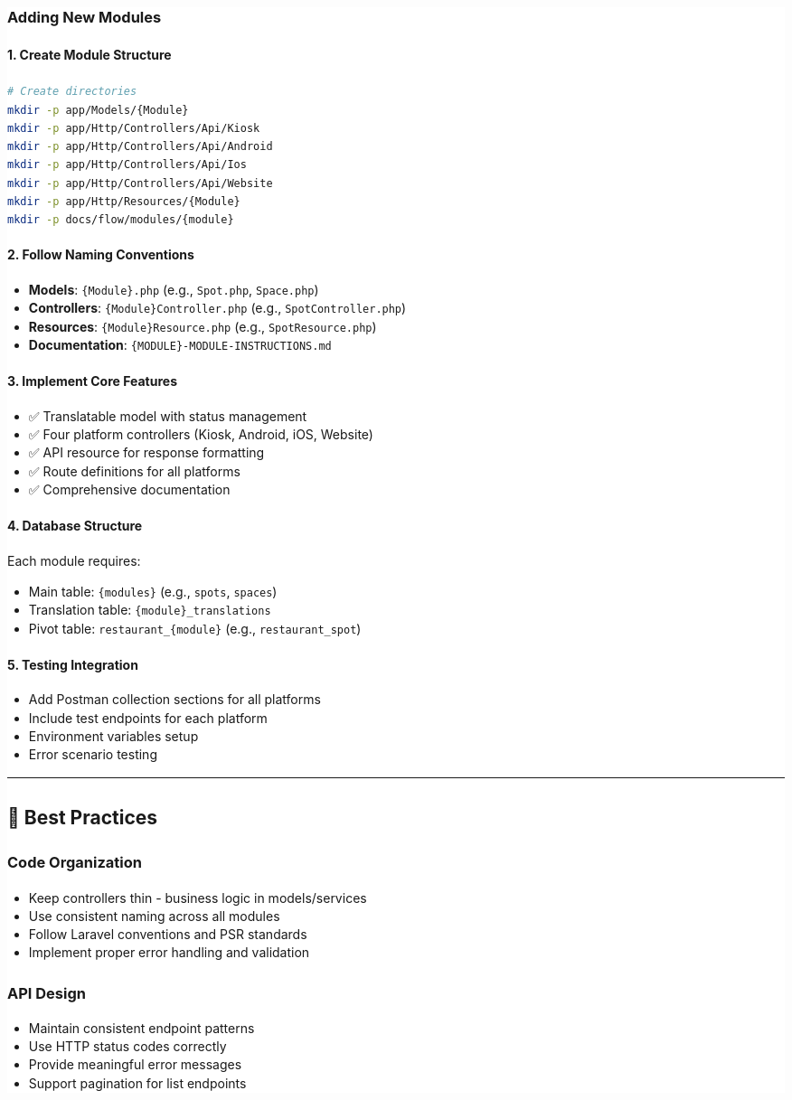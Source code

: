 ### Adding New Modules

#### 1. Create Module Structure
```bash
# Create directories
mkdir -p app/Models/{Module}
mkdir -p app/Http/Controllers/Api/Kiosk
mkdir -p app/Http/Controllers/Api/Android  
mkdir -p app/Http/Controllers/Api/Ios
mkdir -p app/Http/Controllers/Api/Website
mkdir -p app/Http/Resources/{Module}
mkdir -p docs/flow/modules/{module}
```

#### 2. Follow Naming Conventions
- **Models**: `{Module}.php` (e.g., `Spot.php`, `Space.php`)
- **Controllers**: `{Module}Controller.php` (e.g., `SpotController.php`)
- **Resources**: `{Module}Resource.php` (e.g., `SpotResource.php`)
- **Documentation**: `{MODULE}-MODULE-INSTRUCTIONS.md`

#### 3. Implement Core Features
- ✅ Translatable model with status management
- ✅ Four platform controllers (Kiosk, Android, iOS, Website)
- ✅ API resource for response formatting
- ✅ Route definitions for all platforms
- ✅ Comprehensive documentation

#### 4. Database Structure
Each module requires:
- Main table: `{modules}` (e.g., `spots`, `spaces`)
- Translation table: `{module}_translations`
- Pivot table: `restaurant_{module}` (e.g., `restaurant_spot`)

#### 5. Testing Integration
- Add Postman collection sections for all platforms
- Include test endpoints for each platform
- Environment variables setup
- Error scenario testing

---

## 🎯 Best Practices

### Code Organization
- Keep controllers thin - business logic in models/services
- Use consistent naming across all modules
- Follow Laravel conventions and PSR standards
- Implement proper error handling and validation

### API Design
- Maintain consistent endpoint patterns
- Use HTTP status codes correctly
- Provide meaningful error messages
- Support pagination for list endpoints
